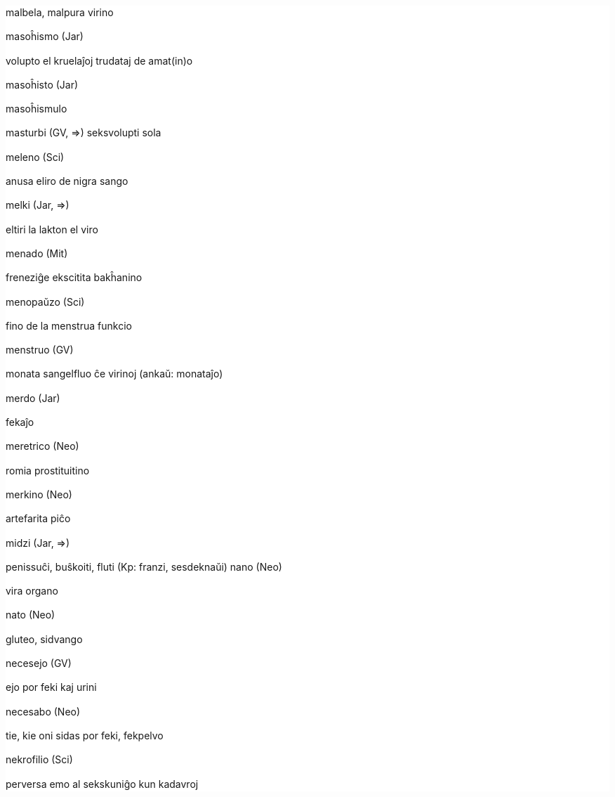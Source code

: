malbela, malpura virino

masoĥismo \(Jar\)

volupto el kruelaĵoj trudataj de amat\(in\)o

masoĥisto \(Jar\)

masoĥismulo

masturbi \(GV, =>\) seksvolupti sola

meleno \(Sci\)

anusa eliro de nigra sango

melki \(Jar, =>\)

eltiri la lakton el viro

menado \(Mit\)

freneziĝe ekscitita bakĥanino

menopaŭzo \(Sci\)

fino de la menstrua funkcio

menstruo \(GV\)

monata sangelfluo ĉe virinoj \(ankaŭ: monataĵo\)

merdo \(Jar\)

fekaĵo

meretrico \(Neo\)

romia prostituitino

merkino \(Neo\)

artefarita piĉo

midzi \(Jar, =>\)

penissuĉi, buŝkoiti, fluti \(Kp: franzi, sesdeknaŭi\) nano \(Neo\)

vira organo

nato \(Neo\)

gluteo, sidvango

necesejo \(GV\)

ejo por feki kaj urini

necesabo \(Neo\)

tie, kie oni sidas por feki, fekpelvo

nekrofilio \(Sci\)

perversa emo al sekskuniĝo kun kadavroj
